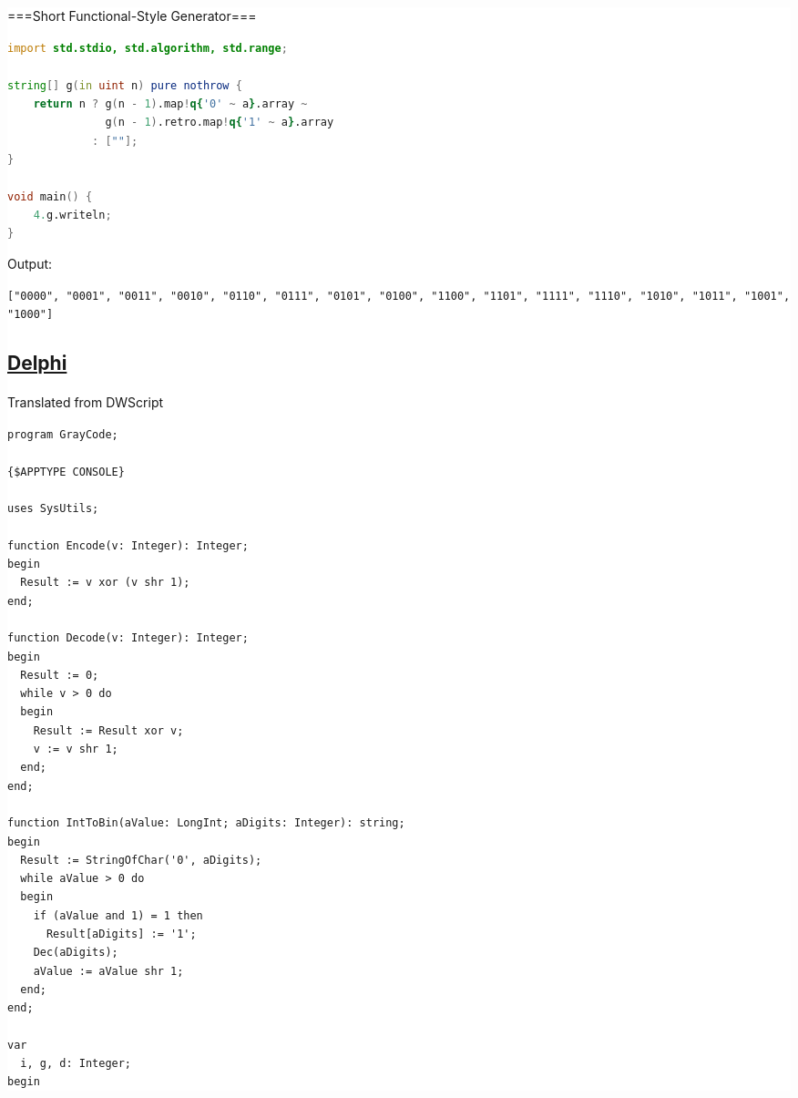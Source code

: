 
===Short Functional-Style Generator===

```d
import std.stdio, std.algorithm, std.range;

string[] g(in uint n) pure nothrow {
    return n ? g(n - 1).map!q{'0' ~ a}.array ~
               g(n - 1).retro.map!q{'1' ~ a}.array
             : [""];
}

void main() {
    4.g.writeln;
}
```

Output:


```txt
["0000", "0001", "0011", "0010", "0110", "0111", "0101", "0100", "1100", "1101", "1111", "1110", "1010", "1011", "1001", "1000"]
```



## [Delphi](/languages/delphi)

Translated from DWScript

```delphi
program GrayCode;

{$APPTYPE CONSOLE}

uses SysUtils;

function Encode(v: Integer): Integer;
begin
  Result := v xor (v shr 1);
end;

function Decode(v: Integer): Integer;
begin
  Result := 0;
  while v > 0 do
  begin
    Result := Result xor v;
    v := v shr 1;
  end;
end;

function IntToBin(aValue: LongInt; aDigits: Integer): string;
begin
  Result := StringOfChar('0', aDigits);
  while aValue > 0 do
  begin
    if (aValue and 1) = 1 then
      Result[aDigits] := '1';
    Dec(aDigits);
    aValue := aValue shr 1;
  end;
end;

var
  i, g, d: Integer;
begin
```

[ref]: http://www.wisc-online.com/Objects/ViewObject.aspx?ID=IAU8307